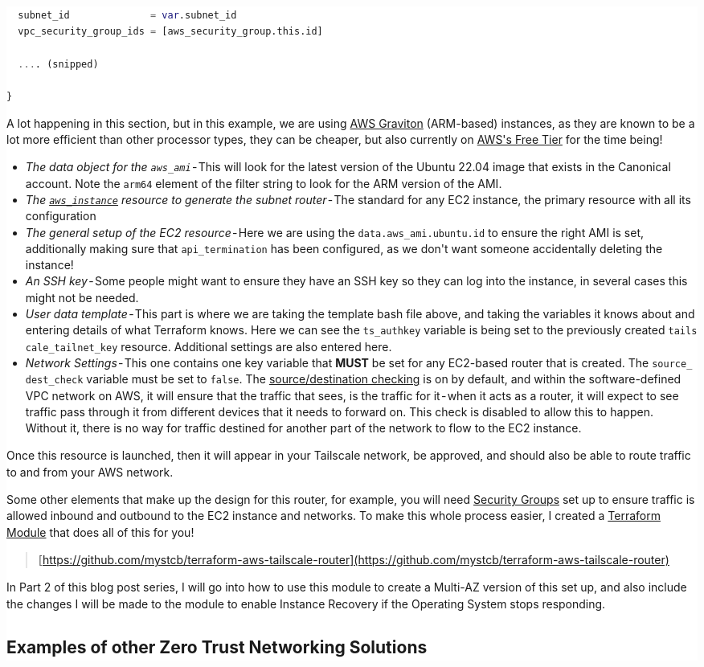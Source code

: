 ```terraform
  subnet_id              = var.subnet_id
  vpc_security_group_ids = [aws_security_group.this.id]

  .... (snipped)

}
```

A lot happening in this section, but in this example, we are using [AWS Graviton](https://aws.amazon.com/ec2/graviton/) (ARM-based) instances, as they are known to be a lot more efficient than other processor types, they can be cheaper, but also currently on [AWS's Free Tier](https://aws.amazon.com/ec2/instance-types/t4/) for the time being!

- *The data object for the `aws_ami`* - This will look for the latest version of the Ubuntu 22.04 image that exists in the Canonical account. Note the `arm64` element of the filter string to look for the ARM version of the AMI.
- *The [`aws_instance`](https://registry.terraform.io/providers/hashicorp/aws/latest/docs/resources/instance) resource to generate the subnet router* - The standard for any EC2 instance, the primary resource with all its configuration
- *The general setup of the EC2 resource* - Here we are using the `data.aws_ami.ubuntu.id` to ensure the right AMI is set, additionally making sure that `api_termination` has been configured, as we don't want someone accidentally deleting the instance!
- *An SSH key* - Some people might want to ensure they have an SSH key so they can log into the instance, in several cases this might not be needed.
- *User data template* - This part is where we are taking the template bash file above, and taking the variables it knows about and entering details of what Terraform knows. Here we can see the `ts_authkey` variable is being set to the previously created `tailscale_tailnet_key` resource. Additional settings are also entered here.
- *Network Settings* - This one contains one key variable that **MUST** be set for any EC2-based router that is created. The `source_dest_check` variable must be set to `false`. The [source/destination checking](https://docs.aws.amazon.com/AWSEC2/latest/UserGuide/using-eni.html#eni-basics) is on by default, and within the software-defined VPC network on AWS, it will ensure that the traffic that sees, is the traffic for it - when it acts as a router, it will expect to see traffic pass through it from different devices that it needs to forward on. This check is disabled to allow this to happen. Without it, there is no way for traffic destined for another part of the network to flow to the EC2 instance.

Once this resource is launched, then it will appear in your Tailscale network, be approved, and should also be able to route traffic to and from your AWS network.

Some other elements that make up the design for this router, for example, you will need [Security Groups](https://docs.aws.amazon.com/vpc/latest/userguide/vpc-security-groups.html) set up to ensure traffic is allowed inbound and outbound to the EC2 instance and networks. To make this whole process easier, I created a [Terraform Module](https://developer.hashicorp.com/terraform/tutorials/modules/module) that does all of this for you!

> [https://github.com/mystcb/terraform-aws-tailscale-router](https://github.com/mystcb/terraform-aws-tailscale-router)

In Part 2 of this blog post series, I will go into how to use this module to create a Multi-AZ version of this set up, and also include the changes I will be made to the module to enable Instance Recovery if the Operating System stops responding.

## Examples of other Zero Trust Networking Solutions
